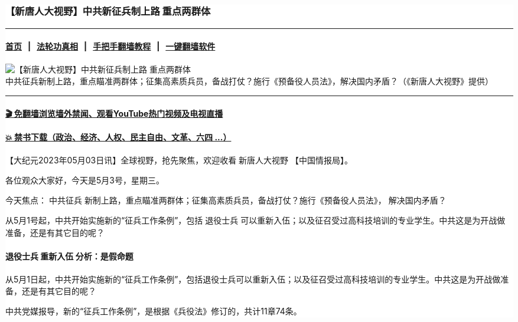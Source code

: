 ### 【新唐人大视野】中共新征兵制上路 重点两群体
------------------------

#### [首页](https://github.com/gfw-breaker/banned-news3/blob/master/README.md) &nbsp;&nbsp;|&nbsp;&nbsp; [法轮功真相](https://github.com/begood0513/basic/blob/master/README.md)  &nbsp;&nbsp;|&nbsp;&nbsp; [手把手翻墙教程](https://github.com/gfw-breaker/guides/wiki)  &nbsp;&nbsp;|&nbsp;&nbsp; [一键翻墙软件](https://github.com/gfw-breaker/nogfw/blob/master/README.md)  



<div><img alt="【新唐人大视野】中共新征兵制上路 重点两群体" class="attachment-djy_600_400 size-djy_600_400 wp-post-image" src="https://i.epochtimes.com/assets/uploads/2023/05/id13987509-1200x800-600x400.jpg"/>
<div class="caption">
 中共征兵新制上路，重点瞄准两群体；征集高素质兵员，备战打仗？施行《预备役人员法》，解决国内矛盾？（《新唐人大视野》提供）
</div></div><hr/>

#### [ 🎬  免翻墙浏览墙外禁闻、观看YouTube热门视频及电视直播](https://github.com/gfw-breaker/HelloWorld)

#### [ 💥  禁书下载（政治、经济、人权、民主自由、文革、六四 ...）](https://github.com/gfw-breaker/books/blob/master/README.md)

<div><p>
 【大纪元2023年05月03日讯】全球视野，抢先聚焦，欢迎收看
 <ok href="https://www.epochtimes.com/gb/tag/%E6%96%B0%E5%94%90%E4%BA%BA%E5%A4%A7%E8%A7%86%E9%87%8E.html">
  新唐人大视野
 </ok>
 【中国情报局】。
</p>
<p>
 各位观众大家好，今天是5月3号，星期三。
</p>
<p>
 今天焦点：
 <ok href="https://www.epochtimes.com/gb/tag/%E4%B8%AD%E5%85%B1%E5%BE%81%E5%85%B5.html">
  中共征兵
 </ok>
 新制上路，重点瞄准两群体；征集高素质兵员，备战打仗？施行《预备役人员法》， 解决国内矛盾？
</p>
<p>
 从5月1号起，中共开始实施新的“征兵工作条例”，包括
 <ok href="https://www.epochtimes.com/gb/tag/%E9%80%80%E5%BD%B9%E5%A3%AB%E5%85%B5.html">
  退役士兵
 </ok>
 可以重新入伍；以及征召受过高科技培训的专业学生。中共这是为开战做准备，还是有其它目的呢？
</p>
<div class="video_fit_container">
</div>
<h4>
 <ok href="https://www.epochtimes.com/gb/tag/%E9%80%80%E5%BD%B9%E5%A3%AB%E5%85%B5.html">
  退役士兵
 </ok>
 重新入伍 分析：是假命题
</h4>
<p>
 从5月1日起，中共开始实施新的“征兵工作条例”，包括退役士兵可以重新入伍；以及征召受过高科技培训的专业学生。中共这是为开战做准备，还是有其它目的呢？
</p>
<p>
 中共党媒报导，新的“征兵工作条例”，是根据《兵役法》修订的，共计11章74条。
</p>
<p>